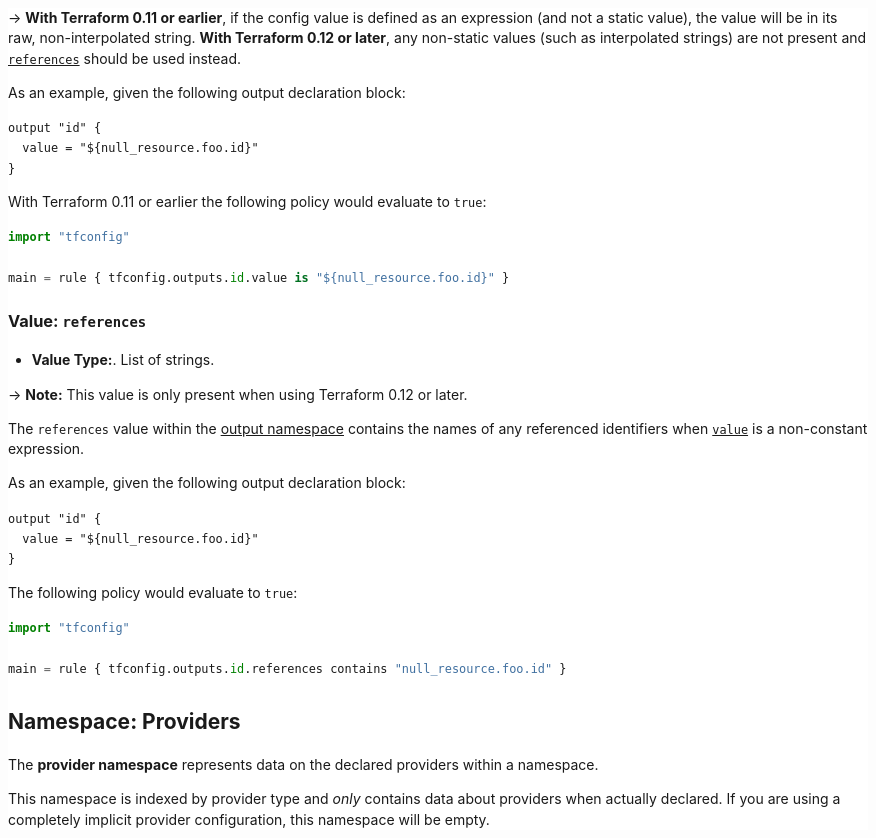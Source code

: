 -> **With Terraform 0.11 or earlier**, if the config value is defined as an
expression (and not a static value), the value will be in its raw,
non-interpolated string. **With Terraform 0.12 or later**, any non-static
values (such as interpolated strings) are not present and
[`references`](#outputs-value-references) should be used instead.

As an example, given the following output declaration block:

```hcl
output "id" {
  value = "${null_resource.foo.id}"
}
```

With Terraform 0.11 or earlier the following policy would evaluate to `true`:

```python
import "tfconfig"

main = rule { tfconfig.outputs.id.value is "${null_resource.foo.id}" }
```

<a id="outputs-value-references" />

### Value: `references`

* **Value Type:**. List of strings.

-> **Note:** This value is only present when using Terraform 0.12 or later.

The `references` value within the [output namespace](#namespace-outputs)
contains the names of any referenced identifiers when [`value`](#outputs-value-value)
is a non-constant expression.

As an example, given the following output declaration block:

```hcl
output "id" {
  value = "${null_resource.foo.id}"
}
```

The following policy would evaluate to `true`:

```python
import "tfconfig"

main = rule { tfconfig.outputs.id.references contains "null_resource.foo.id" }
```

## Namespace: Providers

The **provider namespace** represents data on the declared providers within a
namespace.

This namespace is indexed by provider type and _only_ contains data about
providers when actually declared. If you are using a completely implicit
provider configuration, this namespace will be empty.

